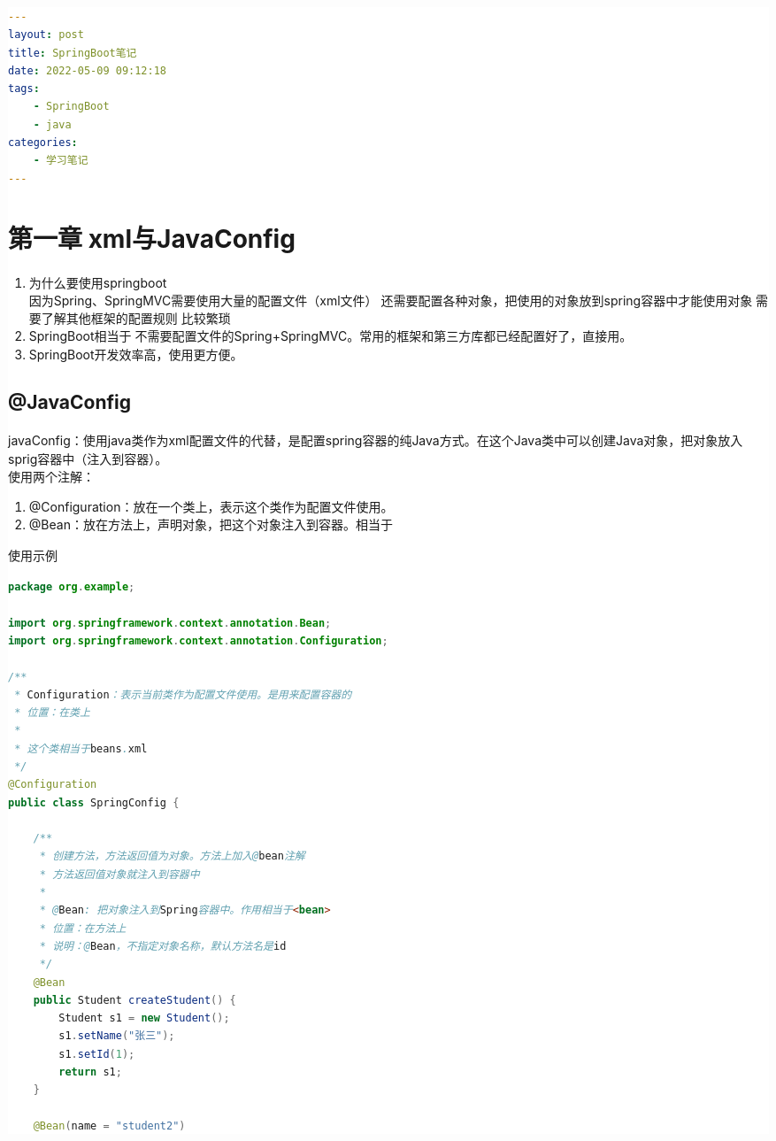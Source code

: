 ```yaml
---
layout: post
title: SpringBoot笔记
date: 2022-05-09 09:12:18
tags:
    - SpringBoot
    - java
categories:
    - 学习笔记
---
```


# 第一章 xml与JavaConfig

1. 为什么要使用springboot  
   因为Spring、SpringMVC需要使用大量的配置文件（xml文件）
   还需要配置各种对象，把使用的对象放到spring容器中才能使用对象
   需要了解其他框架的配置规则
   比较繁琐
2. SpringBoot相当于 不需要配置文件的Spring+SpringMVC。常用的框架和第三方库都已经配置好了，直接用。
3. SpringBoot开发效率高，使用更方便。

## @JavaConfig

javaConfig：使用java类作为xml配置文件的代替，是配置spring容器的纯Java方式。在这个Java类中可以创建Java对象，把对象放入sprig容器中（注入到容器）。  
使用两个注解：
1. @Configuration：放在一个类上，表示这个类作为配置文件使用。
2. @Bean：放在方法上，声明对象，把这个对象注入到容器。相当于<bean>

使用示例
~~~java
package org.example;

import org.springframework.context.annotation.Bean;
import org.springframework.context.annotation.Configuration;

/**
 * Configuration：表示当前类作为配置文件使用。是用来配置容器的
 * 位置：在类上
 * 
 * 这个类相当于beans.xml
 */
@Configuration
public class SpringConfig {

    /**
     * 创建方法，方法返回值为对象。方法上加入@bean注解
     * 方法返回值对象就注入到容器中
     *
     * @Bean: 把对象注入到Spring容器中。作用相当于<bean>
     * 位置：在方法上
     * 说明：@Bean，不指定对象名称，默认方法名是id
     */
    @Bean
    public Student createStudent() {
        Student s1 = new Student();
        s1.setName("张三");
        s1.setId(1);
        return s1;
    }

    @Bean(name = "student2")
~~~